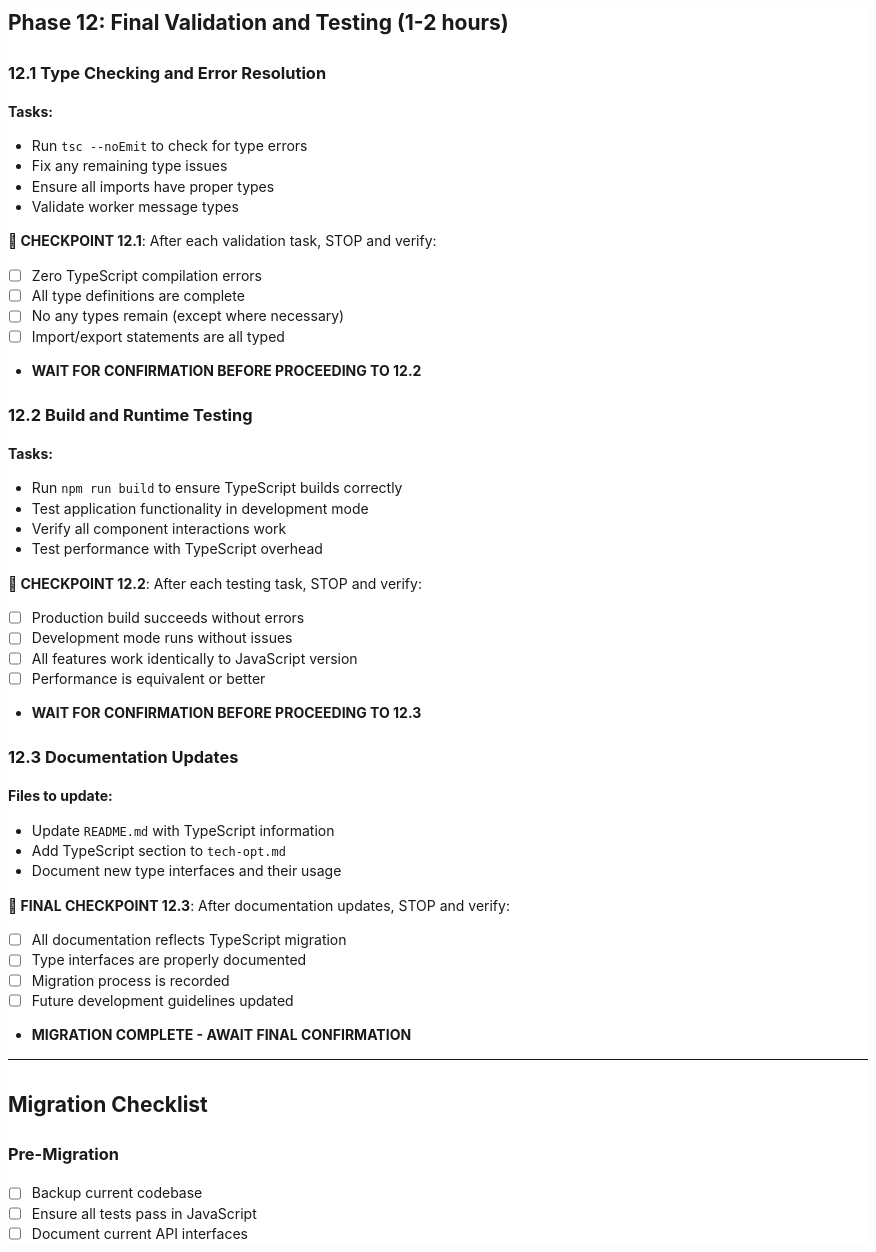 
## Phase 12: Final Validation and Testing (1-2 hours)

### 12.1 Type Checking and Error Resolution

**Tasks:**
- Run `tsc --noEmit` to check for type errors
- Fix any remaining type issues
- Ensure all imports have proper types
- Validate worker message types

**🛑 CHECKPOINT 12.1**: After each validation task, STOP and verify:
- [ ] Zero TypeScript compilation errors
- [ ] All type definitions are complete
- [ ] No any types remain (except where necessary)
- [ ] Import/export statements are all typed
- **WAIT FOR CONFIRMATION BEFORE PROCEEDING TO 12.2**

### 12.2 Build and Runtime Testing

**Tasks:**
- Run `npm run build` to ensure TypeScript builds correctly
- Test application functionality in development mode
- Verify all component interactions work
- Test performance with TypeScript overhead

**🛑 CHECKPOINT 12.2**: After each testing task, STOP and verify:
- [ ] Production build succeeds without errors
- [ ] Development mode runs without issues
- [ ] All features work identically to JavaScript version
- [ ] Performance is equivalent or better
- **WAIT FOR CONFIRMATION BEFORE PROCEEDING TO 12.3**

### 12.3 Documentation Updates

**Files to update:**
- Update `README.md` with TypeScript information
- Add TypeScript section to `tech-opt.md`
- Document new type interfaces and their usage

**🛑 FINAL CHECKPOINT 12.3**: After documentation updates, STOP and verify:
- [ ] All documentation reflects TypeScript migration
- [ ] Type interfaces are properly documented
- [ ] Migration process is recorded
- [ ] Future development guidelines updated
- **MIGRATION COMPLETE - AWAIT FINAL CONFIRMATION**

---

## Migration Checklist

### Pre-Migration
- [ ] Backup current codebase
- [ ] Ensure all tests pass in JavaScript
- [ ] Document current API interfaces
